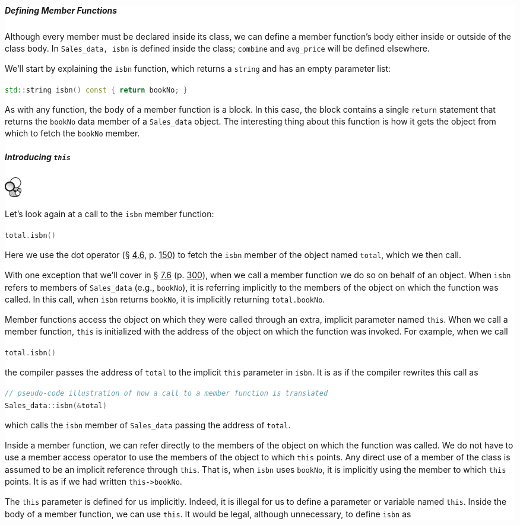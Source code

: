 <h5><a id="filepos1766208"></a>Defining Member Functions</h5>
<p>Although every member must be declared inside its class, we can define a member function’s body either inside or outside of the class body. In <code>Sales_data, isbn</code> is defined inside the class; <code>combine</code> and <code>avg_price</code> will be defined elsewhere.</p>
<p>We’ll start by explaining the <code>isbn</code> function, which returns a <code>string</code> and has an empty parameter list:</p>

```c++
std::string isbn() const { return bookNo; }
```

<p>As with any function, the body of a member function is a block. In this case, the block contains a single <code>return</code> statement that returns the <code>bookNo</code> data member of a <code>Sales_data</code> object. The interesting thing about this function is how it gets the object from which to fetch the <code>bookNo</code> member.</p>
<h5>Introducing <code>this</code></h5>
<img alt="Image" src="/images/00011.jpg"/>
<p>Let’s look again at a call to the <code>isbn</code> member function:</p>

```c++
total.isbn()
```

<p>Here we use the dot operator (§ <a href="044-4.6._the_member_access_operators.html#filepos1101794">4.6</a>, p. <a href="044-4.6._the_member_access_operators.html#filepos1101794">150</a>) to fetch the <code>isbn</code> member of the object named <code>total</code>, which we then call.</p>
<p>With one exception that we’ll cover in § <a href="078-7.6._static_class_members.html#filepos2028441">7.6</a> (p. <a href="078-7.6._static_class_members.html#filepos2028441">300</a>), when we call a member function we do so on behalf of an object. When <code>isbn</code> refers to members of <code>Sales_data</code> (e.g., <code>bookNo</code>), it is referring implicitly to the members of the object on which the function was called. In this call, when <code>isbn</code> returns <code>bookNo</code>, it is implicitly returning <code>total.bookNo</code>.</p>
<p>Member functions access the object on which they were called through an extra, implicit parameter named <code>this</code>. When we call a member function, <code>this</code> is initialized with the address of the object on which the function was invoked. For example, when we call</p>

```c++
total.isbn()
```

<p>the compiler passes the address of <code>total</code> to the implicit <code>this</code> parameter in <code>isbn</code>. It is as if the compiler rewrites this call as</p>
<p><a id="filepos1770956"></a></p>

```c++
// pseudo-code illustration of how a call to a member function is translated
Sales_data::isbn(&total)
```

<p>which calls the <code>isbn</code> member of <code>Sales_data</code> passing the address of <code>total</code>.</p>
<p>Inside a member function, we can refer directly to the members of the object on which the function was called. We do not have to use a member access operator to use the members of the object to which <code>this</code> points. Any direct use of a member of the class is assumed to be an implicit reference through <code>this</code>. That is, when <code>isbn</code> uses <code>bookNo</code>, it is implicitly using the member to which <code>this</code> points. It is as if we had written <code>this-&gt;bookNo</code>.</p>
<p>The <code>this</code> parameter is defined for us implicitly. Indeed, it is illegal for us to define a parameter or variable named <code>this</code>. Inside the body of a member function, we can use <code>this</code>. It would be legal, although unnecessary, to define <code>isbn</code> as</p>
